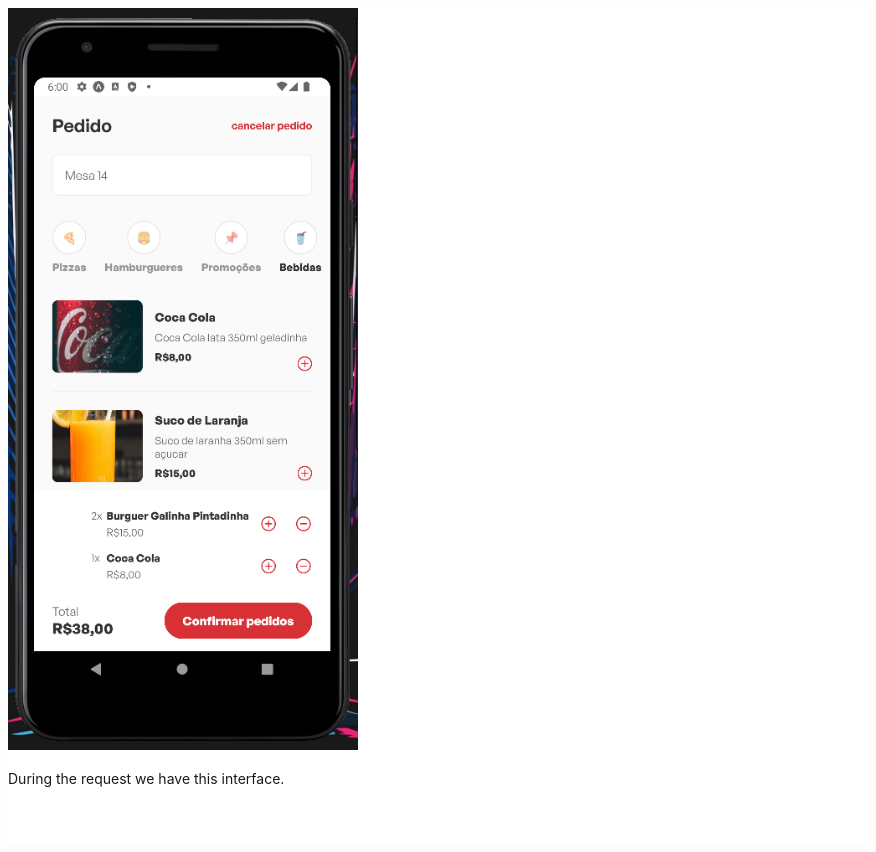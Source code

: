    <img src="./assets/mobile-pedido.png" width="350px">
   <p>
    During the request we have this interface.
   </p>
   </br></br>